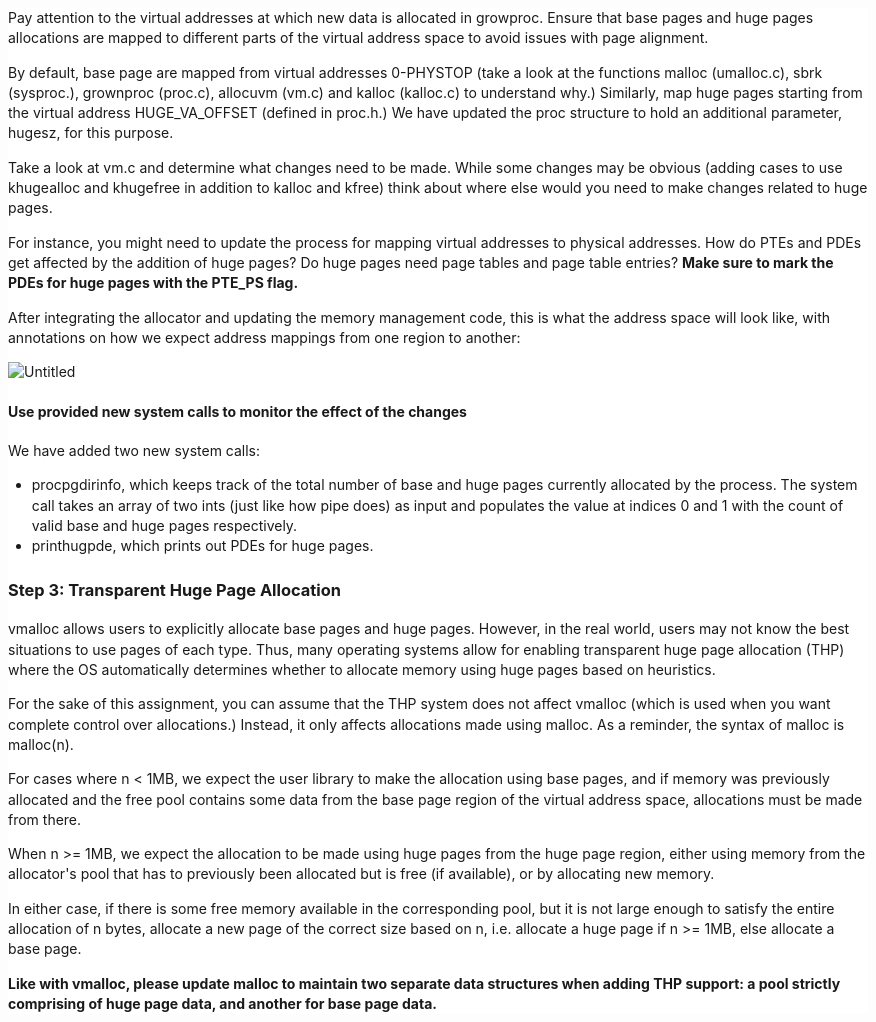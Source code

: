 Pay attention to the virtual addresses at which new data is allocated in growproc. Ensure that base pages and huge pages allocations are mapped to different parts of the virtual address space to avoid issues with page alignment.

By default, base page are mapped from virtual addresses 0-PHYSTOP (take a look at the functions malloc (umalloc.c), sbrk (sysproc.), grownproc (proc.c), allocuvm (vm.c) and kalloc (kalloc.c) to understand why.) Similarly, map huge pages starting from the virtual address HUGE\_VA\_OFFSET (defined in proc.h.) We have updated the proc structure to hold an additional parameter, hugesz, for this purpose.

Take a look at vm.c and determine what changes need to be made. While some changes may be obvious (adding cases to use khugealloc and khugefree in addition to kalloc and kfree) think about where else would you need to make changes related to huge pages.

For instance, you might need to update the process for mapping virtual addresses to physical addresses. How do PTEs and PDEs get affected by the addition of huge pages? Do huge pages need page tables and page table entries? **Make sure to mark the PDEs for huge pages with the PTE\_PS flag.**

After integrating the allocator and updating the memory management code, this is what the address space will look like, with annotations on how we expect address mappings from one region to another:

![Untitled](images/allocation.png)

#### Use provided new system calls to monitor the effect of the changes
We have added two new system calls:
* procpgdirinfo, which keeps track of the total number of base and huge pages currently allocated by the process. The system call takes an array of two ints (just like how pipe does) as input and populates the value at indices 0 and 1 with the count of valid base and huge pages respectively.
* printhugpde, which prints out PDEs for huge pages.

### Step 3: Transparent Huge Page Allocation
vmalloc allows users to explicitly allocate base pages and huge pages. However, in the real world, users may not know the best situations to use pages of each type. Thus, many operating systems allow for enabling transparent huge page allocation (THP) where the OS automatically determines whether to allocate memory using huge pages based on heuristics.

For the sake of this assignment, you can assume that the THP system does not affect vmalloc (which is used when you want complete control over allocations.) Instead, it only affects allocations made using malloc. As a reminder, the syntax of malloc is malloc(n).

For cases where n < 1MB, we expect the user library to make the allocation using base pages, and if memory was previously allocated and the free pool contains some data from the base page region of the virtual address space, allocations must be made from there.

When n >= 1MB, we expect the allocation to be made using huge pages from the huge page region, either using memory from the allocator's pool that has to previously been allocated but is free (if available), or by allocating new memory.

In either case, if there is some free memory available in the corresponding pool, but it is not large enough to satisfy the entire allocation of n bytes, allocate a new page of the correct size based on n, i.e. allocate a huge page if n >= 1MB, else allocate a base page.

**Like with vmalloc, please update malloc to maintain two separate data structures when adding THP support: a pool strictly comprising of huge page data, and another for base page data.**
